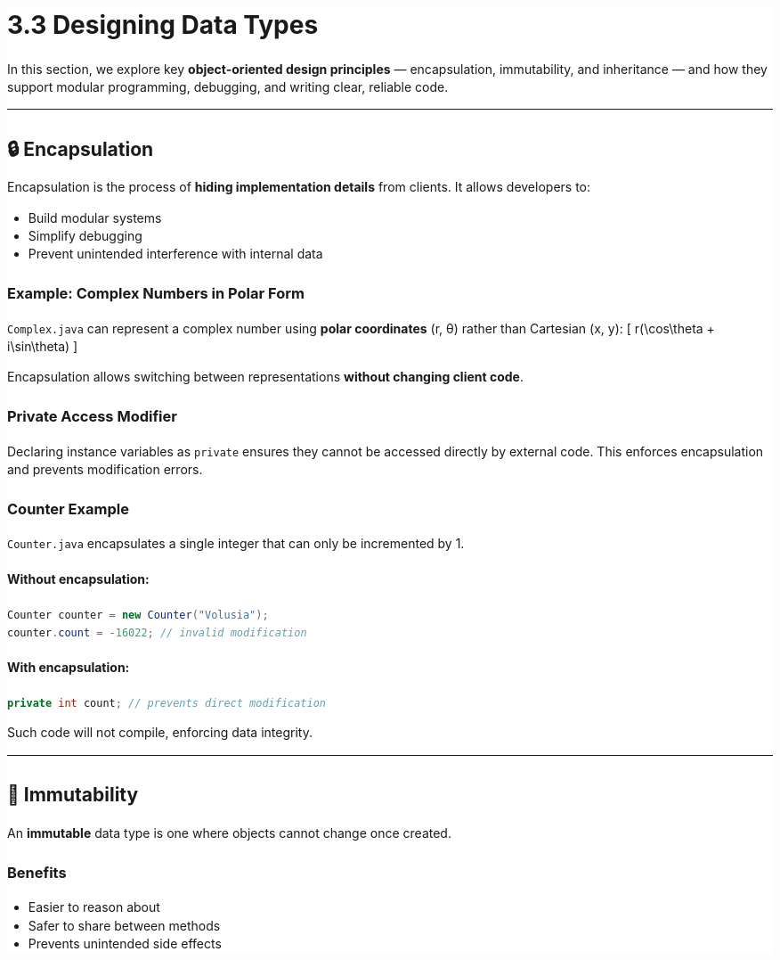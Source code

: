 # 3.3 Designing Data Types

In this section, we explore key **object-oriented design principles** — encapsulation, immutability, and inheritance — and how they support modular programming, debugging, and writing clear, reliable code.

---

## 🔒 Encapsulation
Encapsulation is the process of **hiding implementation details** from clients. It allows developers to:
- Build modular systems
- Simplify debugging
- Prevent unintended interference with internal data

### Example: Complex Numbers in Polar Form
`Complex.java` can represent a complex number using **polar coordinates** (r, θ) rather than Cartesian (x, y):
\[ r(\cos\theta + i\sin\theta) \]

Encapsulation allows switching between representations **without changing client code**.

### Private Access Modifier
Declaring instance variables as `private` ensures they cannot be accessed directly by external code. This enforces encapsulation and prevents modification errors.

### Counter Example
`Counter.java` encapsulates a single integer that can only be incremented by 1.

#### Without encapsulation:
```java
Counter counter = new Counter("Volusia");
counter.count = -16022; // invalid modification
```
#### With encapsulation:
```java
private int count; // prevents direct modification
```
Such code will not compile, enforcing data integrity.

---

## 🧊 Immutability
An **immutable** data type is one where objects cannot change once created.

### Benefits
- Easier to reason about
- Safer to share between methods
- Prevents unintended side effects
